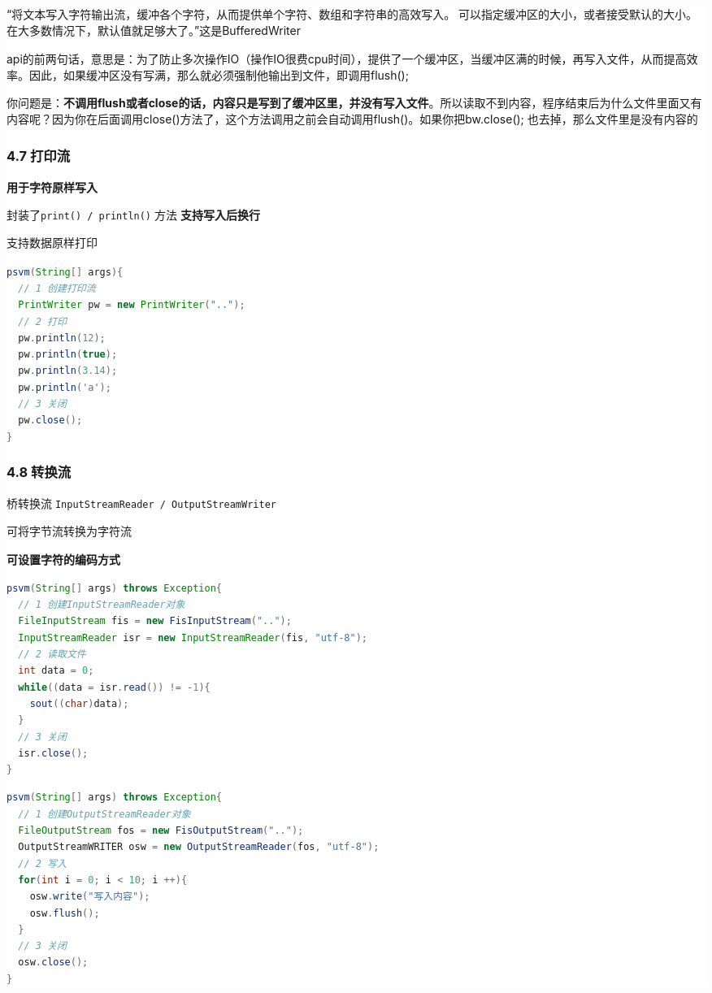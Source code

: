
“将文本写入字符输出流，缓冲各个字符，从而提供单个字符、数组和字符串的高效写入。 可以指定缓冲区的大小，或者接受默认的大小。在大多数情况下，默认值就足够大了。”这是BufferedWriter

api的前两句话，意思是：为了防止多次操作IO（操作IO很费cpu时间），提供了一个缓冲区，当缓冲区满的时候，再写入文件，从而提高效率。因此，如果缓冲区没有写满，那么就必须强制他输出到文件，即调用flush();

你问题是：**不调用flush或者close的话，内容只是写到了缓冲区里，并没有写入文件**。所以读取不到内容，程序结束后为什么文件里面又有内容呢？因为你在后面调用close()方法了，这个方法调用之前会自动调用flush()。如果你把bw.close(); 也去掉，那么文件里是没有内容的

### 4.7 打印流

**用于字符原样写入**

封装了`print() / println()` 方法 **支持写入后换行**

支持数据原样打印

```java
psvm(String[] args){
  // 1 创建打印流
  PrintWriter pw = new PrintWriter("..");
  // 2 打印
  pw.println(12);
  pw.println(true);
  pw.println(3.14);
  pw.println('a');
  // 3 关闭
  pw.close();
}
```

### 4.8 转换流

桥转换流 `InputStreamReader / OutputStreamWriter`

可将字节流转换为字符流

**可设置字符的编码方式**

```java
psvm(String[] args) throws Exception{
  // 1 创建InputStreamReader对象
  FileInputStream fis = new FisInputStream("..");
  InputStreamReader isr = new InputStreamReader(fis, "utf-8");
  // 2 读取文件
  int data = 0;
  while((data = isr.read()) != -1){
    sout((char)data);
  }
  // 3 关闭
  isr.close();
}
```



```java
psvm(String[] args) throws Exception{
  // 1 创建OutputStreamReader对象
  FileOutputStream fos = new FisOutputStream("..");
  OutputStreamWRITER osw = new OutputStreamReader(fos, "utf-8");
  // 2 写入
  for(int i = 0; i < 10; i ++){
    osw.write("写入内容");
    osw.flush();
  }
  // 3 关闭
  osw.close();
}
```

